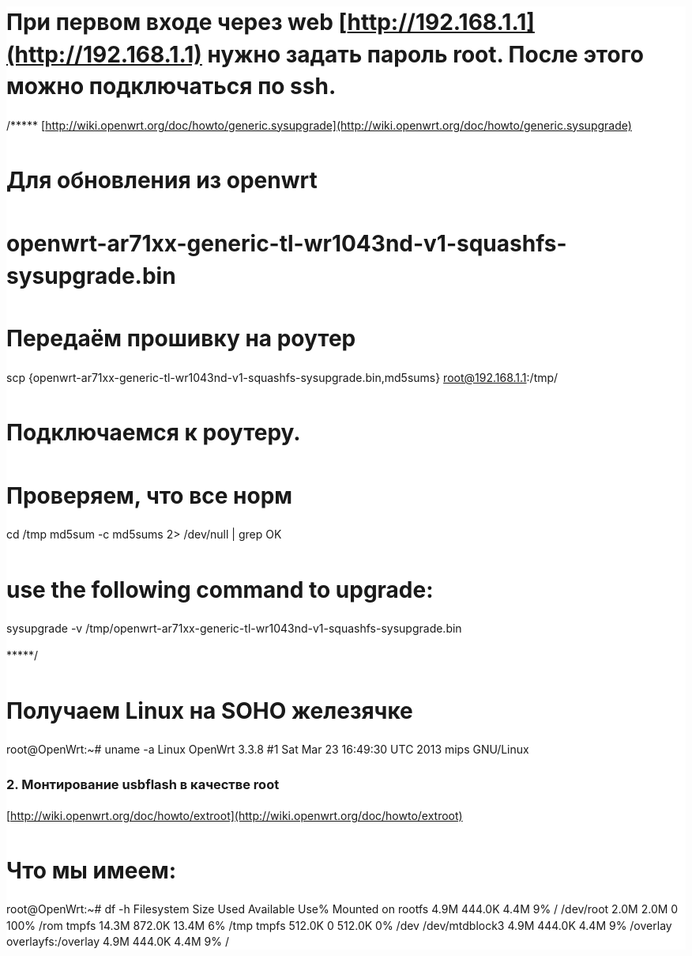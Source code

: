 # При первом входе через web [http://192.168.1.1](http://192.168.1.1) нужно задать пароль root. После этого можно подключаться по ssh.

/*****
[http://wiki.openwrt.org/doc/howto/generic.sysupgrade](http://wiki.openwrt.org/doc/howto/generic.sysupgrade)

# Для обновления из openwrt
# openwrt-ar71xx-generic-tl-wr1043nd-v1-squashfs-sysupgrade.bin

# Передаём прошивку на роутер 
scp {openwrt-ar71xx-generic-tl-wr1043nd-v1-squashfs-sysupgrade.bin,md5sums} root@192.168.1.1:/tmp/

# Подключаемся к роутеру.
# Проверяем, что все норм
cd /tmp
md5sum -c md5sums 2> /dev/null | grep OK

# use the following command to upgrade:
sysupgrade -v /tmp/openwrt-ar71xx-generic-tl-wr1043nd-v1-squashfs-sysupgrade.bin

*****/

# Получаем Linux на SOHO железячке
root@OpenWrt:~# uname -a
Linux OpenWrt 3.3.8 #1 Sat Mar 23 16:49:30 UTC 2013 mips GNU/Linux


### 2. Монтирование usbflash в качестве root
[http://wiki.openwrt.org/doc/howto/extroot](http://wiki.openwrt.org/doc/howto/extroot)

# Что мы имеем:

root@OpenWrt:~# df -h
Filesystem                Size      Used Available Use% Mounted on
rootfs                    4.9M    444.0K      4.4M   9% /
/dev/root                 2.0M      2.0M         0 100% /rom
tmpfs                    14.3M    872.0K     13.4M   6% /tmp
tmpfs                   512.0K         0    512.0K   0% /dev
/dev/mtdblock3            4.9M    444.0K      4.4M   9% /overlay
overlayfs:/overlay        4.9M    444.0K      4.4M   9% /
